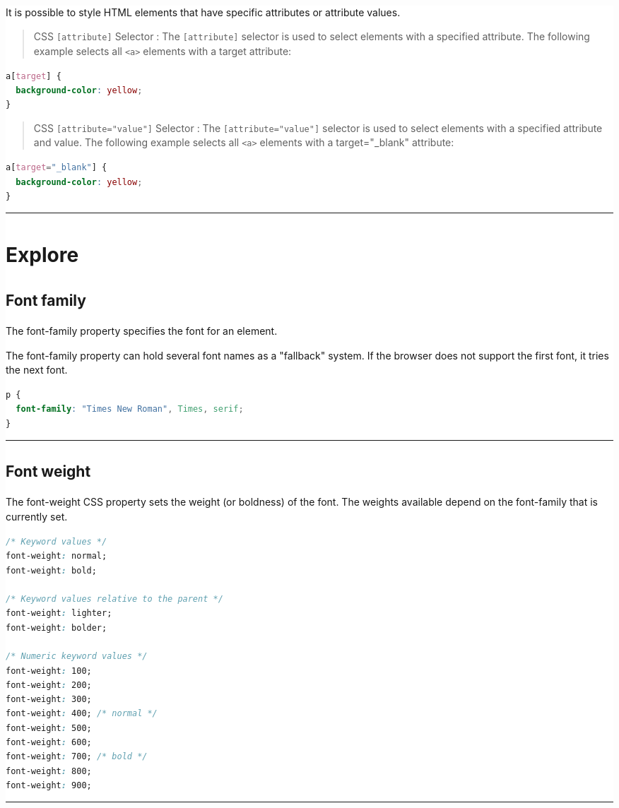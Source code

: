 It is possible to style HTML elements that have specific attributes or attribute values.

> CSS `[attribute]` Selector : The `[attribute]` selector is used to select elements with a specified attribute.
> The following example selects all `<a>` elements with a target attribute:

```css
a[target] {
  background-color: yellow;
}
```

> CSS `[attribute="value"]` Selector : The `[attribute="value"]` selector is used to select elements with a specified attribute and value.
> The following example selects all `<a>` elements with a target="\_blank" attribute:

```css
a[target="_blank"] {
  background-color: yellow;
}
```

---

# Explore

## Font family

The font-family property specifies the font for an element.

The font-family property can hold several font names as a "fallback" system. If the browser does not support the first font, it tries the next font.

```css
p {
  font-family: "Times New Roman", Times, serif;
}
```

---

## Font weight

The font-weight CSS property sets the weight (or boldness) of the font. The weights available depend on the font-family that is currently set.

```css
/* Keyword values */
font-weight: normal;
font-weight: bold;

/* Keyword values relative to the parent */
font-weight: lighter;
font-weight: bolder;

/* Numeric keyword values */
font-weight: 100;
font-weight: 200;
font-weight: 300;
font-weight: 400; /* normal */
font-weight: 500;
font-weight: 600;
font-weight: 700; /* bold */
font-weight: 800;
font-weight: 900;
```

---